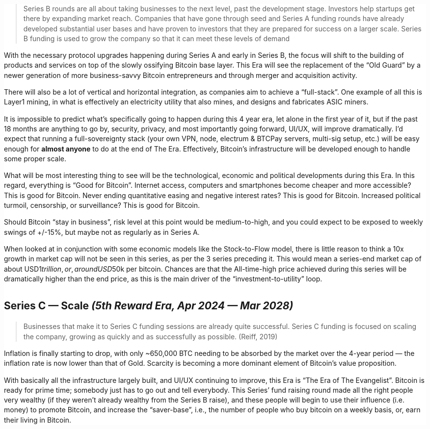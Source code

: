 > Series B rounds are all about taking businesses to the next level, past the development stage. Investors help startups get there by expanding market reach. Companies that have gone through seed and Series A funding rounds have already developed substantial user bases and have proven to investors that they are prepared for success on a larger scale. Series B funding is used to grow the company so that it can meet these levels of demand

With the necessary protocol upgrades happening during Series A and early in Series B, the focus will shift to the building of products and services on top of the slowly ossifying Bitcoin base layer. This Era will see the replacement of the “Old Guard” by a newer generation of more business-savvy Bitcoin entrepreneurs and through merger and acquisition activity.

There will also be a lot of vertical and horizontal integration, as companies aim to achieve a “full-stack”. One example of all this is Layer1 mining, in what is effectively an electricity utility that also mines, and designs and fabricates ASIC miners.

It is impossible to predict what’s specifically going to happen during this 4 year era, let alone in the first year of it, but if the past 18 months are anything to go by, security, privacy, and most importantly going forward, UI/UX, will improve dramatically. I’d expect that running a full-sovereignty stack (your own VPN, node, electrum & BTCPay servers, multi-sig setup, etc.) will be easy enough for **almost anyone** to do at the end of The Era. Effectively, Bitcoin’s infrastructure will be developed enough to handle some proper scale.

What will be most interesting thing to see will be the technological, economic and political developments during this Era. In this regard, everything is “Good for Bitcoin”. Internet access, computers and smartphones become cheaper and more accessible? This is good for Bitcoin. Never ending quantitative easing and negative interest rates? This is good for Bitcoin. Increased political turmoil, censorship, or surveillance? This is good for Bitcoin.

Should Bitcoin “stay in business”, risk level at this point would be medium-to-high, and you could expect to be exposed to weekly swings of +/-15%, but maybe not as regularly as in Series A.

When looked at in conjunction with some economic models like the Stock-to-Flow model, there is little reason to think a 10x growth in market cap will not be seen in this series, as per the 3 series preceding it. This would mean a series-end market cap of about USD$1 trillion, or, around USD$50k per bitcoin. Chances are that the All-time-high price achieved during this series will be dramatically higher than the end price, as this is the main driver of the “investment-to-utility” loop.

## **Series C — Scale _(5th Reward Era, Apr 2024 — Mar 2028)_**

> Businesses that make it to Series C funding sessions are already quite successful. Series C funding is focused on scaling the company, growing as quickly and as successfully as possible. (Reiff, 2019)

Inflation is finally starting to drop, with only ~650,000 BTC needing to be absorbed by the market over the 4-year period — the inflation rate is now lower than that of Gold. Scarcity is becoming a more dominant element of Bitcoin’s value proposition.

With basically all the infrastructure largely built, and UI/UX continuing to improve, this Era is “The Era of The Evangelist”. Bitcoin is ready for prime time; somebody just has to go out and tell everybody. This Series’ fund raising round made all the right people very wealthy (if they weren’t already wealthy from the Series B raise), and these people will begin to use their influence (i.e. money) to promote Bitcoin, and increase the “saver-base”, i.e., the number of people who buy bitcoin on a weekly basis, or, earn their living in Bitcoin.
